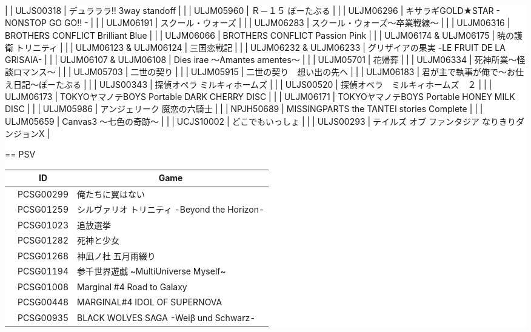 |  | ULJS00318 | デュラララ!! 3way standoff |
|  | ULJM05960 | Ｒ－１５ ぽーたぶる |
|  | ULJM06296 | キサラギGOLD★STAR - NONSTOP GO GO!! - |
|  | ULJM06191 | スクール・ウォーズ |
|  | ULJM06283 | スクール・ウォーズ～卒業戦線～ |
|  | ULJM06316 | BROTHERS CONFLICT  Brilliant Blue |
|  | ULJM06066 | BROTHERS CONFLICT Passion Pink |
|  | ULJM06174 & ULJM06175 | 暁の護衛 トリニティ |
|  | ULJM06123 & ULJM06124 | 三国恋戦記 |
|  | ULJM06232 & ULJM06233 | グリザイアの果実 -LE FRUIT DE LA GRISAIA- |
|  | ULJM06107 & ULJM06108 | Dies irae ～Amantes amentes～ |
|  | ULJM05701 | 花帰葬 |
|  | ULJM06334 | 死神所業～怪談ロマンス～ |
|  | ULJM05703 | 二世の契り |
|  | ULJM05915 | 二世の契り　想い出の先へ |
|  | ULJM06183 | 君が主で執事が俺で～お仕え日記～ぽーたぶる |
|  | ULJS00343 | 探偵オペラ ミルキィホームズ |
|  | ULJS00520 | 探偵オペラ　ミルキィホームズ　２ |
|  | ULJM06173 | TOKYOヤマノテBOYS Portable DARK CHERRY DISC |
|  | ULJM06171 | TOKYOヤマノテBOYS Portable HONEY MILK DISC |
|  | ULJM05986 | アンジェリーク 魔恋の六騎士 |
|  | NPJH50689 | MISSINGPARTS the TANTEI stories Complete |
|  | ULJM05659 | Canvas3 ～七色の奇跡～ |
|  | UCJS10002 | どこでもいっしょ |
|  | ULJS00293 | テイルズ オブ ファンタジア なりきりダンジョンX |

== PSV


|  | ID       | Game                |
| ---- | ---------- | ------------------- |
|  | PCSG00299 | 俺たちに翼はない |
|  | PCSG01259 | シルヴァリオ トリニティ -Beyond the Horizon- |
|  | PCSG01023 | 追放選挙 |
|  | PCSG01282 | 死神と少女 |
|  | PCSG01268 | 神凪ノ杜 五月雨綴り |
|  | PCSG01194 | 参千世界遊戯 ~MultiUniverse Myself~ |
|  | PCSG01008 | Marginal #4 Road to Galaxy |
|  | PCSG00448 | MARGINAL#4 IDOL OF SUPERNOVA |
|  | PCSG00935 | BLACK WOLVES SAGA  -Weiβ und Schwarz- |